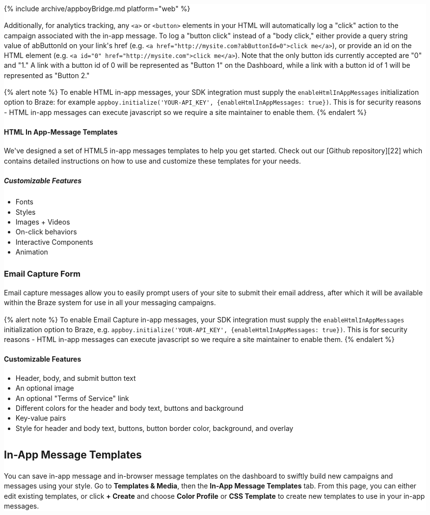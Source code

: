 {% include archive/appboyBridge.md platform="web" %}

Additionally, for analytics tracking, any `<a>` or `<button>` elements in your HTML will automatically log a "click" action to the campaign associated with the in-app message. To log a "button click" instead of a "body click," either provide a query string value of abButtonId on your link's href (e.g. `<a href="http://mysite.com?abButtonId=0">click me</a>`), or provide an id on the HTML element (e.g. `<a id="0" href="http://mysite.com">click me</a>`). Note that the only button ids currently accepted are "0" and "1." A link with a button id of 0 will be represented as "Button 1" on the Dashboard, while a link with a button id of 1 will be represented as "Button 2."

{% alert note %}
  To enable HTML in-app messages, your SDK integration must supply the `enableHtmlInAppMessages` initialization option to Braze: for example `appboy.initialize('YOUR-API_KEY', {enableHtmlInAppMessages: true})`. This is for security reasons - HTML in-app messages can execute javascript so we require a site maintainer to enable them.
{% endalert %}

#### HTML In App-Message Templates

We've designed a set of HTML5 in-app messages templates to help you get started. Check out our [Github repository][22] which contains detailed instructions on how to use and customize these templates for your needs.

##### Customizable Features
- Fonts
- Styles
- Images + Videos
- On-click behaviors
- Interactive Components
- Animation

### Email Capture Form
Email capture messages allow you to easily prompt users of your site to submit their email address, after which it will be available within the Braze system for use in all your messaging campaigns.

{% alert note %}
To enable Email Capture in-app messages, your SDK integration must supply the `enableHtmlInAppMessages` initialization option to Braze, e.g. `appboy.initialize('YOUR-API_KEY', {enableHtmlInAppMessages: true})`. This is for security reasons - HTML in-app messages can execute javascript so we require a site maintainer to enable them.
{% endalert %}

#### Customizable Features
- Header, body, and submit button text
- An optional image
- An optional "Terms of Service" link
- Different colors for the header and body text, buttons and background
- Key-value pairs
- Style for header and body text, buttons, button border color, background, and overlay

## In-App Message Templates

You can save in-app message and in-browser message templates on the dashboard to swiftly build new campaigns and messages using your style. Go to __Templates & Media__, then the __In-App Message Templates__ tab. From this page, you can either edit existing templates, or click __+ Create__ and choose __Color Profile__ or __CSS Template__ to create new templates to use in your in-app messages.
